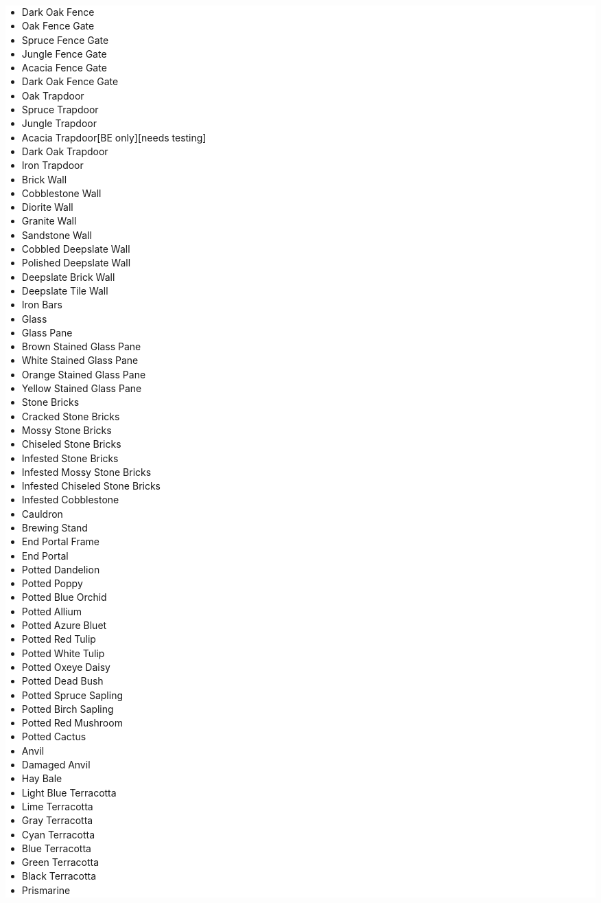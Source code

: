 - Dark Oak Fence
- Oak Fence Gate
- Spruce Fence Gate
- Jungle Fence Gate
- Acacia Fence Gate
- Dark Oak Fence Gate
- Oak Trapdoor
- Spruce Trapdoor
- Jungle Trapdoor
- Acacia Trapdoor‌[BE  only][needs testing]
- Dark Oak Trapdoor
- Iron Trapdoor
- Brick Wall
- Cobblestone Wall
- Diorite Wall
- Granite Wall
- Sandstone Wall
- Cobbled Deepslate Wall
- Polished Deepslate Wall
- Deepslate Brick Wall
- Deepslate Tile Wall
- Iron Bars
- Glass
- Glass Pane
- Brown Stained Glass Pane
- White Stained Glass Pane
- Orange Stained Glass Pane
- Yellow Stained Glass Pane
- Stone Bricks
- Cracked Stone Bricks
- Mossy Stone Bricks
- Chiseled Stone Bricks
- Infested Stone Bricks
- Infested Mossy Stone Bricks
- Infested Chiseled Stone Bricks
- Infested Cobblestone
- Cauldron
- Brewing Stand
- End Portal Frame
- End Portal
- Potted Dandelion
- Potted Poppy
- Potted Blue Orchid
- Potted Allium
- Potted Azure Bluet
- Potted Red Tulip
- Potted White Tulip
- Potted Oxeye Daisy
- Potted Dead Bush
- Potted Spruce Sapling
- Potted Birch Sapling
- Potted Red Mushroom
- Potted Cactus
- Anvil
- Damaged Anvil
- Hay Bale
- Light Blue Terracotta
- Lime Terracotta
- Gray Terracotta
- Cyan Terracotta
- Blue Terracotta
- Green Terracotta
- Black Terracotta
- Prismarine
